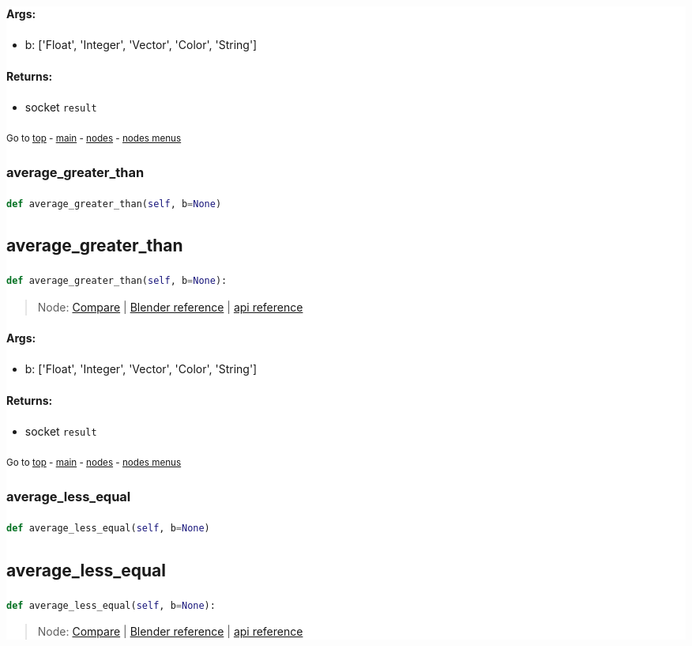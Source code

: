 #### Args:
- b: ['Float', 'Integer', 'Vector', 'Color', 'String']

#### Returns:
- socket `result`






<sub>Go to [top](#class-Collection) - [main](../index.md) - [nodes](nodes.md) - [nodes menus](nodes_menus.md)</sub>

### average_greater_than

```python
def average_greater_than(self, b=None)
```



## average_greater_than

```python
def average_greater_than(self, b=None):

```
> Node: [Compare](FunctionNodeCompare.md) | [Blender reference](https://docs.blender.org/manual/en/latest/modeling/geometry_nodes/utilities/compare.html) | [api reference](https://docs.blender.org/api/current/bpy.types.FunctionNodeCompare.html)

#### Args:
- b: ['Float', 'Integer', 'Vector', 'Color', 'String']

#### Returns:
- socket `result`






<sub>Go to [top](#class-Collection) - [main](../index.md) - [nodes](nodes.md) - [nodes menus](nodes_menus.md)</sub>

### average_less_equal

```python
def average_less_equal(self, b=None)
```



## average_less_equal

```python
def average_less_equal(self, b=None):

```
> Node: [Compare](FunctionNodeCompare.md) | [Blender reference](https://docs.blender.org/manual/en/latest/modeling/geometry_nodes/utilities/compare.html) | [api reference](https://docs.blender.org/api/current/bpy.types.FunctionNodeCompare.html)
